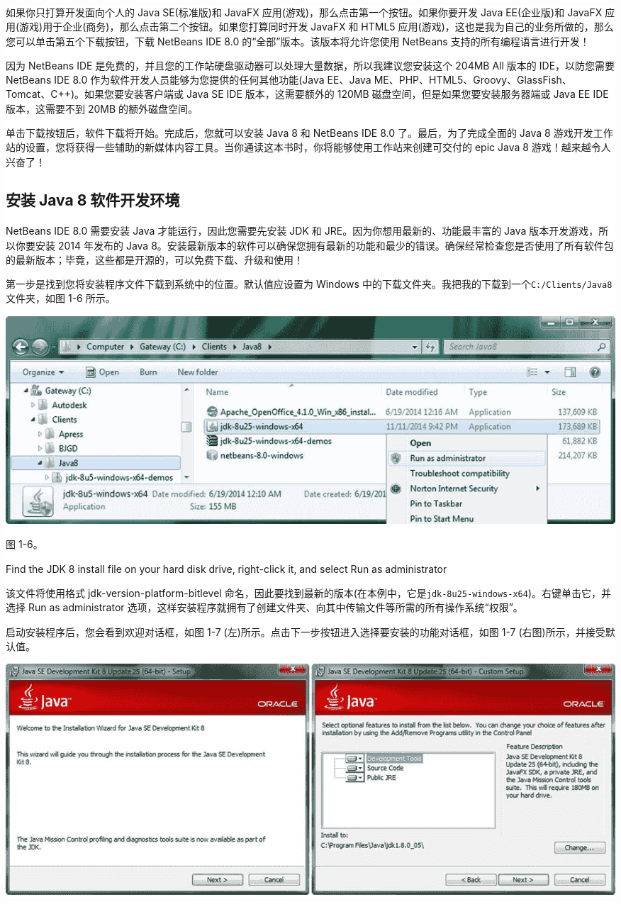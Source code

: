 如果你只打算开发面向个人的 Java SE(标准版)和 JavaFX 应用(游戏)，那么点击第一个按钮。如果你要开发 Java EE(企业版)和 JavaFX 应用(游戏)用于企业(商务)，那么点击第二个按钮。如果您打算同时开发 JavaFX 和 HTML5 应用(游戏)，这也是我为自己的业务所做的，那么您可以单击第五个下载按钮，下载 NetBeans IDE 8.0 的“全部”版本。该版本将允许您使用 NetBeans 支持的所有编程语言进行开发！

因为 NetBeans IDE 是免费的，并且您的工作站硬盘驱动器可以处理大量数据，所以我建议您安装这个 204MB All 版本的 IDE，以防您需要 NetBeans IDE 8.0 作为软件开发人员能够为您提供的任何其他功能(Java EE、Java ME、PHP、HTML5、Groovy、GlassFish、Tomcat、C++)。如果您要安装客户端或 Java SE IDE 版本，这需要额外的 120MB 磁盘空间，但是如果您要安装服务器端或 Java EE IDE 版本，这需要不到 20MB 的额外磁盘空间。

单击下载按钮后，软件下载将开始。完成后，您就可以安装 Java 8 和 NetBeans IDE 8.0 了。最后，为了完成全面的 Java 8 游戏开发工作站的设置，您将获得一些辅助的新媒体内容工具。当你通读这本书时，你将能够使用工作站来创建可交付的 epic Java 8 游戏！越来越令人兴奋了！

## 安装 Java 8 软件开发环境

NetBeans IDE 8.0 需要安装 Java 才能运行，因此您需要先安装 JDK 和 JRE。因为你想用最新的、功能最丰富的 Java 版本开发游戏，所以你要安装 2014 年发布的 Java 8。安装最新版本的软件可以确保您拥有最新的功能和最少的错误。确保经常检查您是否使用了所有软件包的最新版本；毕竟，这些都是开源的，可以免费下载、升级和使用！

第一步是找到您将安装程序文件下载到系统中的位置。默认值应设置为 Windows 中的下载文件夹。我把我的下载到一个`C:/Clients/Java8`文件夹，如图 1-6 所示。

![A978-1-4842-0415-3_1_Fig6_HTML.jpg](img/A978-1-4842-0415-3_1_Fig6_HTML.jpg)

图 1-6。

Find the JDK 8 install file on your hard disk drive, right-click it, and select Run as administrator

该文件将使用格式 jdk-version-platform-bitlevel 命名，因此要找到最新的版本(在本例中，它是`jdk-8u25-windows-x64`)。右键单击它，并选择 Run as administrator 选项，这样安装程序就拥有了创建文件夹、向其中传输文件等所需的所有操作系统“权限”。

启动安装程序后，您会看到欢迎对话框，如图 1-7 (左)所示。点击下一步按钮进入选择要安装的功能对话框，如图 1-7 (右图)所示，并接受默认值。

![A978-1-4842-0415-3_1_Fig7_HTML.jpg](img/A978-1-4842-0415-3_1_Fig7_HTML.jpg)
